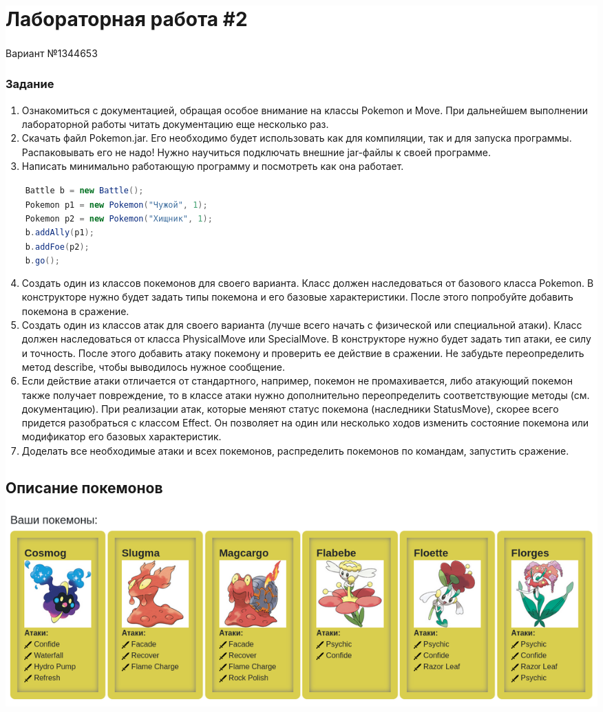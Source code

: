 # Лабораторная работа #2

Вариант №1344653

### Задание

1. Ознакомиться с документацией, обращая особое внимание на классы Pokemon и Move. При дальнейшем выполнении лабораторной работы читать документацию еще несколько раз.
2. Скачать файл Pokemon.jar. Его необходимо будет использовать как для компиляции, так и для запуска программы. Распаковывать его не надо! Нужно научиться подключать внешние jar-файлы к своей программе.
3. Написать минимально работающую программу и посмотреть как она работает.

```java
    Battle b = new Battle();
    Pokemon p1 = new Pokemon("Чужой", 1);
    Pokemon p2 = new Pokemon("Хищник", 1);
    b.addAlly(p1);
    b.addFoe(p2);
    b.go();
```

4. Создать один из классов покемонов для своего варианта. Класс должен наследоваться от базового класса Pokemon. В конструкторе нужно будет задать типы покемона и его базовые характеристики. После этого попробуйте добавить покемона в сражение.
5. Создать один из классов атак для своего варианта (лучше всего начать с физической или специальной атаки). Класс должен наследоваться от класса PhysicalMove или SpecialMove. В конструкторе нужно будет задать тип атаки, ее силу и точность. После этого добавить атаку покемону и проверить ее действие в сражении. Не забудьте переопределить метод describe, чтобы выводилось нужное сообщение.
6. Если действие атаки отличается от стандартного, например, покемон не промахивается, либо атакующий покемон также получает повреждение, то в классе атаки нужно дополнительно переопределить соответствующие методы (см. документацию). При реализации атак, которые меняют статус покемона (наследники StatusMove), скорее всего придется разобраться с классом Effect. Он позволяет на один или несколько ходов изменить состояние покемона или модификатор его базовых характеристик.
7. Доделать все необходимые атаки и всех покемонов, распределить покемонов по командам, запустить сражение.

## Описание покемонов

![pokemon_list](static/pokemon_list.png)
